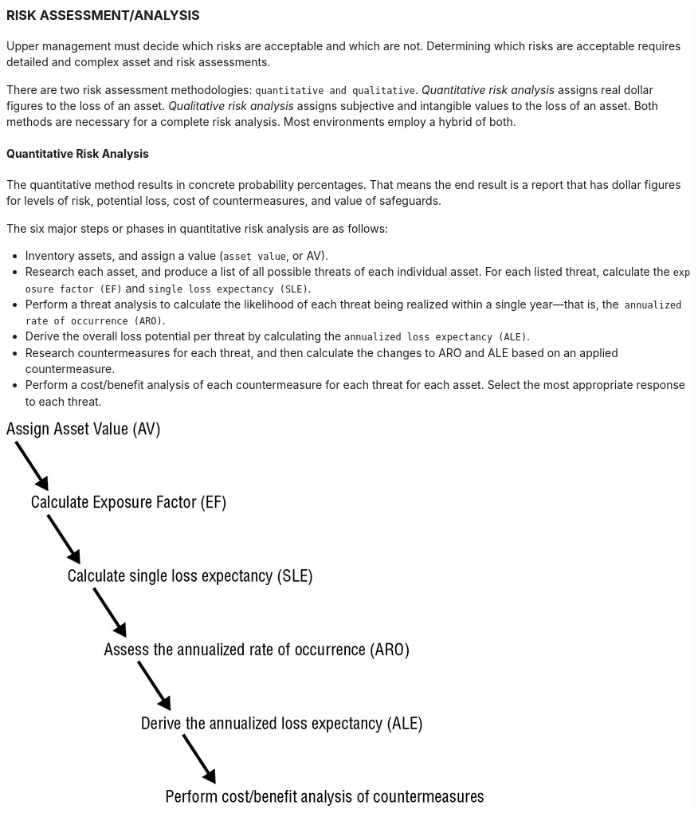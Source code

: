 ### RISK ASSESSMENT/ANALYSIS

Upper management must decide which risks are acceptable and which are not. Determining which risks are acceptable requires detailed and complex asset and risk assessments.

There are two risk assessment methodologies: `quantitative and qualitative`. *Quantitative risk analysis* assigns real dollar figures to the loss of an asset. *Qualitative risk analysis* assigns subjective and intangible values to the loss of an asset. Both methods are necessary for a complete risk analysis. Most environments employ a hybrid of both. 

#### Quantitative Risk Analysis

The quantitative method results in concrete probability percentages. That means the end result is a report that has dollar figures for levels of risk, potential loss, cost of countermeasures, and value of safeguards. 

The six major steps or phases in quantitative risk analysis are as follows: 

* Inventory assets, and assign a value (`asset value`, or AV). 
* Research each asset, and produce a list of all possible threats of each individual asset. For each listed threat, calculate the `exposure factor (EF)` and `single loss expectancy (SLE)`.
* Perform a threat analysis to calculate the likelihood of each threat being realized within a single year—that is, the` annualized rate of occurrence (ARO)`.
* Derive the overall loss potential per threat by calculating the `annualized loss expectancy (ALE)`.
* Research countermeasures for each threat, and then calculate the changes to ARO and ALE based on an applied countermeasure.
* Perform a cost/benefit analysis of each countermeasure for each threat for each asset. Select the most appropriate response to each threat.

![alt text](quantitativeriskanalysis.jpg)
